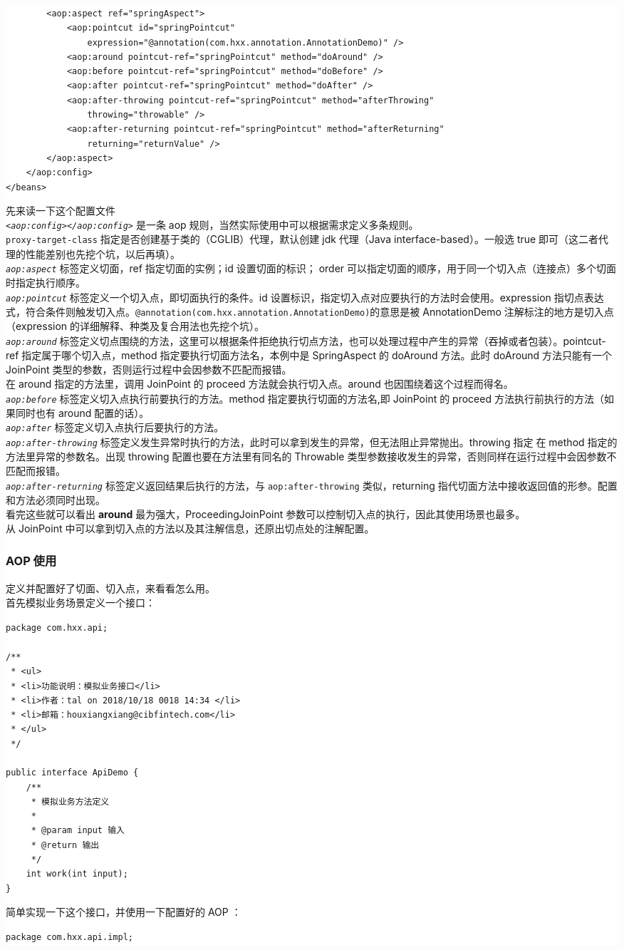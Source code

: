 ```
        <aop:aspect ref="springAspect">
            <aop:pointcut id="springPointcut"
                expression="@annotation(com.hxx.annotation.AnnotationDemo)" />
            <aop:around pointcut-ref="springPointcut" method="doAround" />
            <aop:before pointcut-ref="springPointcut" method="doBefore" />
            <aop:after pointcut-ref="springPointcut" method="doAfter" />
            <aop:after-throwing pointcut-ref="springPointcut" method="afterThrowing"
                throwing="throwable" />
            <aop:after-returning pointcut-ref="springPointcut" method="afterReturning"
                returning="returnValue" />
        </aop:aspect>
    </aop:config>
</beans>
```
先来读一下这个配置文件     
*`<aop:config></aop:config>`* 是一条 aop 规则，当然实际使用中可以根据需求定义多条规则。       
`proxy-target-class` 指定是否创建基于类的（CGLIB）代理，默认创建 jdk 代理（Java interface-based）。一般选 true 即可（这二者代理的性能差别也先挖个坑，以后再填）。     
*`aop:aspect`* 标签定义切面，ref 指定切面的实例；id 设置切面的标识； order 可以指定切面的顺序，用于同一个切入点（连接点）多个切面时指定执行顺序。    
*`aop:pointcut`* 标签定义一个切入点，即切面执行的条件。id 设置标识，指定切入点对应要执行的方法时会使用。expression 指切点表达式，符合条件则触发切入点。`@annotation(com.hxx.annotation.AnnotationDemo)`的意思是被 AnnotationDemo 注解标注的地方是切入点（expression 的详细解释、种类及复合用法也先挖个坑）。     
*`aop:around`* 标签定义切点围绕的方法，这里可以根据条件拒绝执行切点方法，也可以处理过程中产生的异常（吞掉或者包装）。pointcut-ref 指定属于哪个切入点，method 指定要执行切面方法名，本例中是 SpringAspect 的 doAround 方法。此时 doAround 方法只能有一个 JoinPoint 类型的参数，否则运行过程中会因参数不匹配而报错。         
在 around 指定的方法里，调用 JoinPoint 的 proceed 方法就会执行切入点。around 也因围绕着这个过程而得名。       
*`aop:before`* 标签定义切入点执行前要执行的方法。method 指定要执行切面的方法名,即  JoinPoint 的 proceed 方法执行前执行的方法（如果同时也有 around 配置的话）。     
*`aop:after`* 标签定义切入点执行后要执行的方法。     
*`aop:after-throwing`* 标签定义发生异常时执行的方法，此时可以拿到发生的异常，但无法阻止异常抛出。throwing 指定 在 method 指定的方法里异常的参数名。出现 throwing 配置也要在方法里有同名的 Throwable 类型参数接收发生的异常，否则同样在运行过程中会因参数不匹配而报错。      
*`aop:after-returning`* 标签定义返回结果后执行的方法，与 `aop:after-throwing` 类似，returning 指代切面方法中接收返回值的形参。配置和方法必须同时出现。       
看完这些就可以看出 **around** 最为强大，ProceedingJoinPoint 参数可以控制切入点的执行，因此其使用场景也最多。      
从 JoinPoint 中可以拿到切入点的方法以及其注解信息，还原出切点处的注解配置。       

### AOP 使用
定义并配置好了切面、切入点，来看看怎么用。       
首先模拟业务场景定义一个接口：
```
package com.hxx.api;

/**
 * <ul>
 * <li>功能说明：模拟业务接口</li>
 * <li>作者：tal on 2018/10/18 0018 14:34 </li>
 * <li>邮箱：houxiangxiang@cibfintech.com</li>
 * </ul>
 */

public interface ApiDemo {
    /**
     * 模拟业务方法定义
     *
     * @param input 输入
     * @return 输出
     */
    int work(int input);
}

```
简单实现一下这个接口，并使用一下配置好的 AOP ：
```
package com.hxx.api.impl;
```